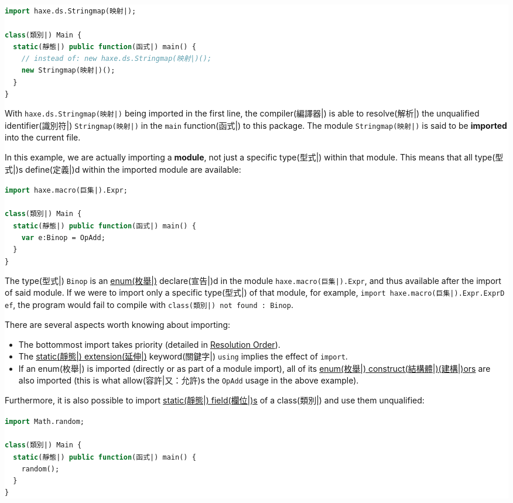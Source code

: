 
```haxe
import haxe.ds.Stringmap(映射|);

class(類別|) Main {
  static(靜態|) public function(函式|) main() {
    // instead of: new haxe.ds.Stringmap(映射|)();
    new Stringmap(映射|)();
  }
}

```

With `haxe.ds.Stringmap(映射|)` being imported in the first line, the compiler(編譯器|) is able to resolve(解析|) the unqualified identifier(識別符|) `Stringmap(映射|)` in the `main` function(函式|) to this package. The module `Stringmap(映射|)` is said to be **imported** into the current file.

In this example, we are actually importing a **module**, not just a specific type(型式|) within that module. This means that all type(型式|)s define(定義|)d within the imported module are available:


```haxe
import haxe.macro(巨集|).Expr;

class(類別|) Main {
  static(靜態|) public function(函式|) main() {
    var e:Binop = OpAdd;
  }
}

```

The type(型式|) `Binop` is an [enum(枚舉|)](type(型式|)s-enum(枚舉|)-instance(實例|)) declare(宣告|)d in the module `haxe.macro(巨集|).Expr`, and thus available after the import of said module. If we were to import only a specific type(型式|) of that module, for example, `import haxe.macro(巨集|).Expr.ExprDef`, the program would fail to compile with `class(類別|) not found : Binop`.

There are several aspects worth knowing about importing:

* The bottommost import takes priority (detailed in [Resolution Order](type(型式|)-system-resolution-order)).
* The [static(靜態|) extension(延伸|)](lf-static(靜態|)-extension(延伸|)) keyword(關鍵字|) `using` implies the effect of `import`.
* If an enum(枚舉|) is imported (directly or as part of a module import), all of its [enum(枚舉|) construct(結構體|)(建構|)ors](type(型式|)s-enum(枚舉|)-construct(結構體|)(建構|)or) are also imported (this is what allow(容許|又：允許)s the `OpAdd` usage in the above example).

Furthermore, it is also possible to import [static(靜態|) field(欄位|)s](class(類別|)-field(欄位|)) of a class(類別|) and use them unqualified:


```haxe
import Math.random;

class(類別|) Main {
  static(靜態|) public function(函式|) main() {
    random();
  }
}

```
